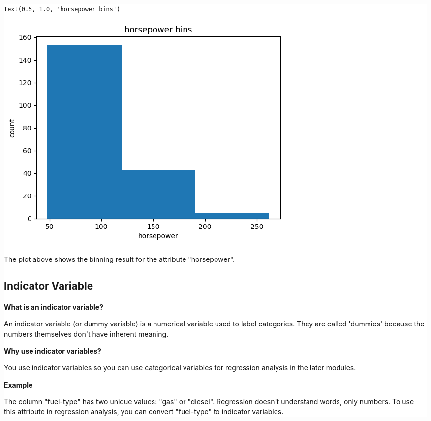 


    Text(0.5, 1.0, 'horsepower bins')




    
![png](output_95_1.png)
    


The plot above shows the binning result for the attribute "horsepower". 


## Indicator Variable
<b>What is an indicator variable?</b>
<p>
    An indicator variable (or dummy variable) is a numerical variable used to label categories. They are called 'dummies' because the numbers themselves don't have inherent meaning. 
</p>

<b>Why use indicator variables?</b>
<p>
    You use indicator variables so you can use categorical variables for regression analysis in the later modules.
</p>
<b>Example</b>
<p>
    The column "fuel-type" has two unique values: "gas" or "diesel". Regression doesn't understand words, only numbers. To use this attribute in regression analysis, you can convert "fuel-type" to indicator variables.
</p>
